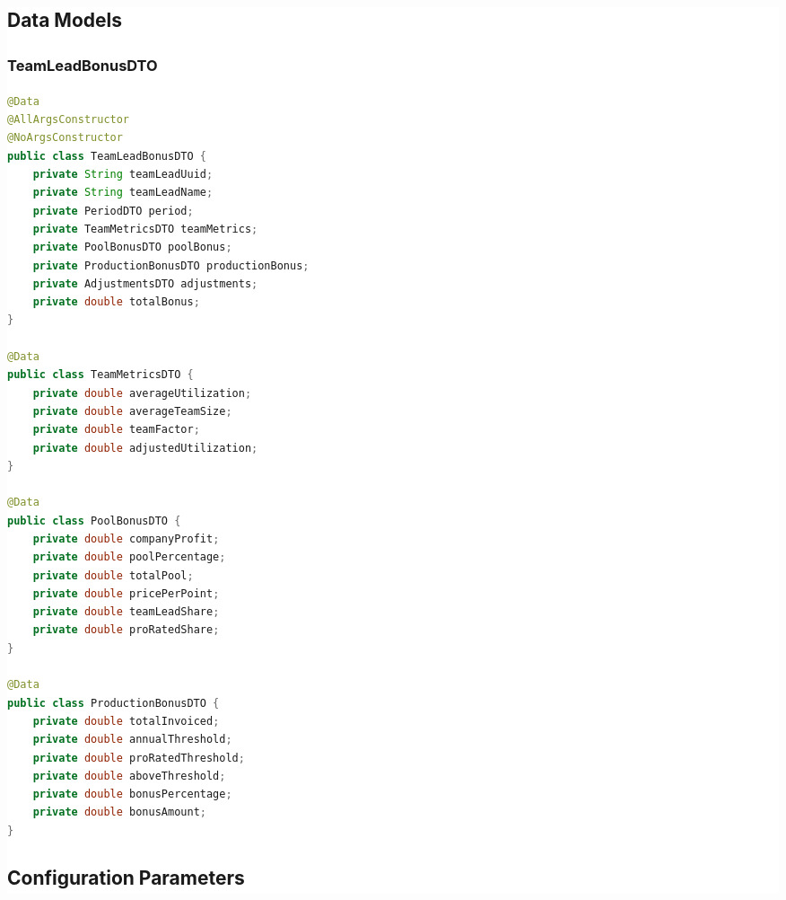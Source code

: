 ## Data Models

### TeamLeadBonusDTO

```java
@Data
@AllArgsConstructor
@NoArgsConstructor
public class TeamLeadBonusDTO {
    private String teamLeadUuid;
    private String teamLeadName;
    private PeriodDTO period;
    private TeamMetricsDTO teamMetrics;
    private PoolBonusDTO poolBonus;
    private ProductionBonusDTO productionBonus;
    private AdjustmentsDTO adjustments;
    private double totalBonus;
}

@Data
public class TeamMetricsDTO {
    private double averageUtilization;
    private double averageTeamSize;
    private double teamFactor;
    private double adjustedUtilization;
}

@Data
public class PoolBonusDTO {
    private double companyProfit;
    private double poolPercentage;
    private double totalPool;
    private double pricePerPoint;
    private double teamLeadShare;
    private double proRatedShare;
}

@Data
public class ProductionBonusDTO {
    private double totalInvoiced;
    private double annualThreshold;
    private double proRatedThreshold;
    private double aboveThreshold;
    private double bonusPercentage;
    private double bonusAmount;
}
```

## Configuration Parameters
